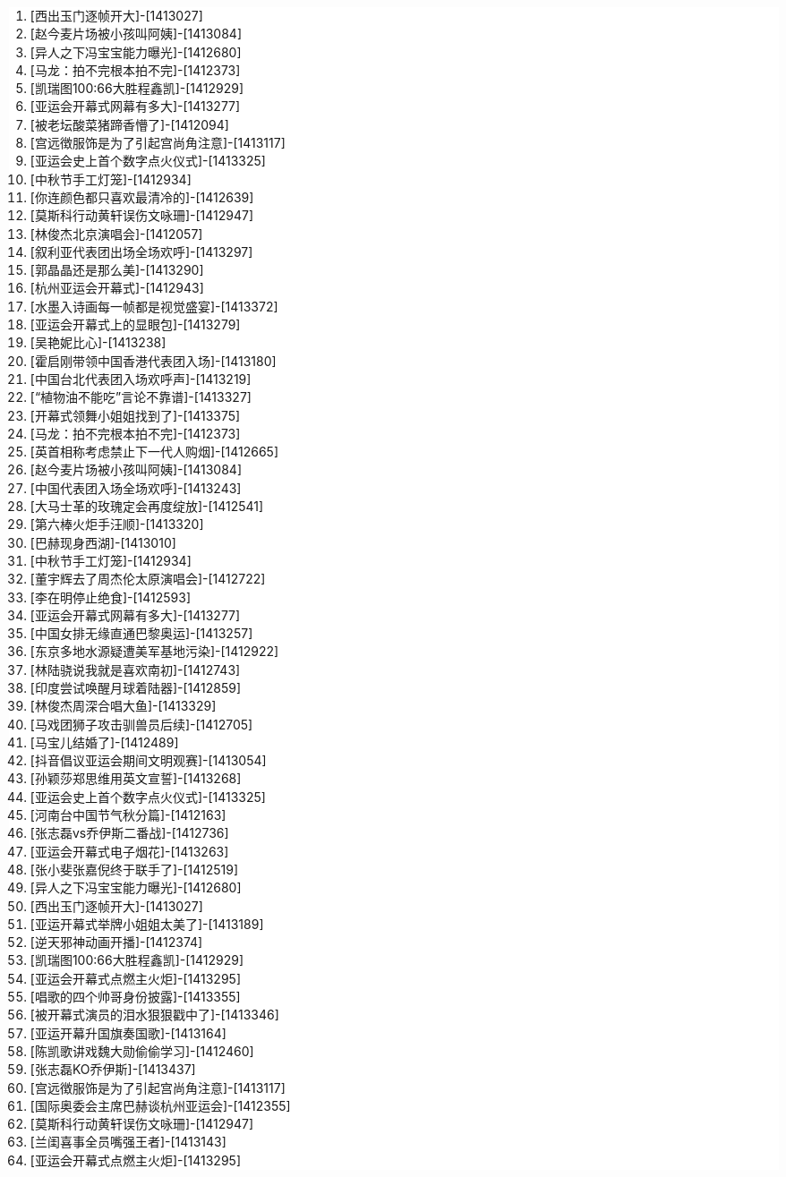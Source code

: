 1. [西出玉门逐帧开大]-[1413027]
1. [赵今麦片场被小孩叫阿姨]-[1413084]
1. [异人之下冯宝宝能力曝光]-[1412680]
1. [马龙：拍不完根本拍不完]-[1412373]
1. [凯瑞图100:66大胜程鑫凯]-[1412929]
1. [亚运会开幕式网幕有多大]-[1413277]
1. [被老坛酸菜猪蹄香懵了]-[1412094]
1. [宫远徴服饰是为了引起宫尚角注意]-[1413117]
1. [亚运会史上首个数字点火仪式]-[1413325]
1. [中秋节手工灯笼]-[1412934]
1. [你连颜色都只喜欢最清冷的]-[1412639]
1. [莫斯科行动黄轩误伤文咏珊]-[1412947]
1. [林俊杰北京演唱会]-[1412057]
1. [叙利亚代表团出场全场欢呼]-[1413297]
1. [郭晶晶还是那么美]-[1413290]
1. [杭州亚运会开幕式]-[1412943]
1. [水墨入诗画每一帧都是视觉盛宴]-[1413372]
1. [亚运会开幕式上的显眼包]-[1413279]
1. [吴艳妮比心]-[1413238]
1. [霍启刚带领中国香港代表团入场]-[1413180]
1. [中国台北代表团入场欢呼声]-[1413219]
1. [“植物油不能吃”言论不靠谱]-[1413327]
1. [开幕式领舞小姐姐找到了]-[1413375]
1. [马龙：拍不完根本拍不完]-[1412373]
1. [英首相称考虑禁止下一代人购烟]-[1412665]
1. [赵今麦片场被小孩叫阿姨]-[1413084]
1. [中国代表团入场全场欢呼]-[1413243]
1. [大马士革的玫瑰定会再度绽放]-[1412541]
1. [第六棒火炬手汪顺]-[1413320]
1. [巴赫现身西湖]-[1413010]
1. [中秋节手工灯笼]-[1412934]
1. [董宇辉去了周杰伦太原演唱会]-[1412722]
1. [李在明停止绝食]-[1412593]
1. [亚运会开幕式网幕有多大]-[1413277]
1. [中国女排无缘直通巴黎奥运]-[1413257]
1. [东京多地水源疑遭美军基地污染]-[1412922]
1. [林陆骁说我就是喜欢南初]-[1412743]
1. [印度尝试唤醒月球着陆器]-[1412859]
1. [林俊杰周深合唱大鱼]-[1413329]
1. [马戏团狮子攻击驯兽员后续]-[1412705]
1. [马宝儿结婚了]-[1412489]
1. [抖音倡议亚运会期间文明观赛]-[1413054]
1. [孙颖莎郑思维用英文宣誓]-[1413268]
1. [亚运会史上首个数字点火仪式]-[1413325]
1. [河南台中国节气秋分篇]-[1412163]
1. [张志磊vs乔伊斯二番战]-[1412736]
1. [亚运会开幕式电子烟花]-[1413263]
1. [张小斐张嘉倪终于联手了]-[1412519]
1. [异人之下冯宝宝能力曝光]-[1412680]
1. [西出玉门逐帧开大]-[1413027]
1. [亚运开幕式举牌小姐姐太美了]-[1413189]
1. [逆天邪神动画开播]-[1412374]
1. [凯瑞图100:66大胜程鑫凯]-[1412929]
1. [亚运会开幕式点燃主火炬]-[1413295]
1. [唱歌的四个帅哥身份披露]-[1413355]
1. [被开幕式演员的泪水狠狠戳中了]-[1413346]
1. [亚运开幕升国旗奏国歌]-[1413164]
1. [陈凯歌讲戏魏大勋偷偷学习]-[1412460]
1. [张志磊KO乔伊斯]-[1413437]
1. [宫远徴服饰是为了引起宫尚角注意]-[1413117]
1. [国际奥委会主席巴赫谈杭州亚运会]-[1412355]
1. [莫斯科行动黄轩误伤文咏珊]-[1412947]
1. [兰闺喜事全员嘴强王者]-[1413143]
1. [亚运会开幕式点燃主火炬]-[1413295]